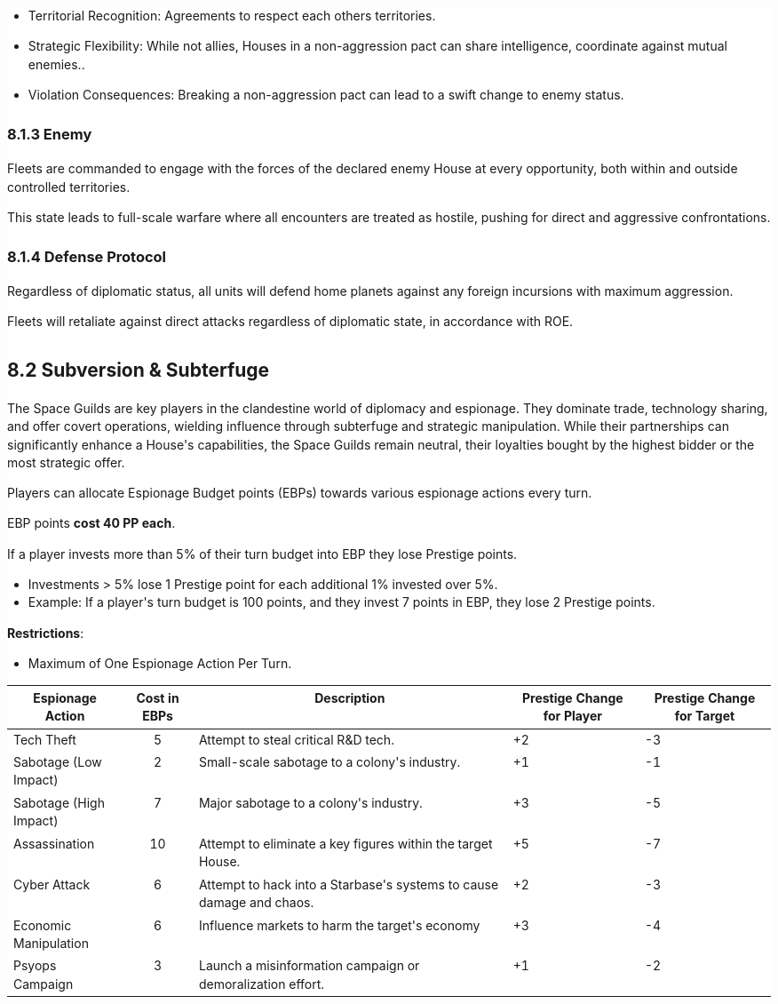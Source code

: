 - Territorial Recognition: Agreements to respect each others territories.

- Strategic Flexibility: While not allies, Houses in a non-aggression pact can share intelligence, coordinate against mutual enemies..

- Violation Consequences: Breaking a non-aggression pact can lead to a swift change to enemy status.

### 8.1.3 Enemy

Fleets are commanded to engage with the forces of the declared enemy House at every opportunity, both within and outside controlled territories.

This state leads to full-scale warfare where all encounters are treated as hostile, pushing for direct and aggressive confrontations.

### 8.1.4 Defense Protocol

Regardless of diplomatic status, all units will defend home planets against any foreign incursions with maximum aggression.

Fleets will retaliate against direct attacks regardless of diplomatic state, in accordance with ROE.

## 8.2 Subversion & Subterfuge

The Space Guilds are key players in the clandestine world of diplomacy and espionage. They dominate trade, technology sharing, and offer covert operations, wielding influence through subterfuge and strategic manipulation. While their partnerships can significantly enhance a House's capabilities, the Space Guilds remain neutral, their loyalties bought by the highest bidder or the most strategic offer.

Players can allocate Espionage Budget points (EBPs) towards various espionage actions every turn.

EBP points **cost 40 PP each**.

If a player invests more than 5% of their turn budget into EBP they lose Prestige points.

- Investments > 5% lose 1 Prestige point for each additional 1% invested over 5%.
- Example: If a player's turn budget is 100 points, and they invest 7 points in EBP, they lose 2 Prestige points.

**Restrictions**:

- Maximum of One Espionage Action Per Turn.

| Espionage Action       | Cost in EBPs | Description                                                          | Prestige Change for Player | Prestige Change for Target |
| ---------------------- |:------------:| -------------------------------------------------------------------- | -------------------------- | -------------------------- |
| Tech Theft             | 5            | Attempt to steal critical R&D tech.                                  | +2                         | -3                         |
| Sabotage (Low Impact)  | 2            | Small-scale sabotage to a colony's industry.                         | +1                         | -1                         |
| Sabotage (High Impact) | 7            | Major sabotage to a colony's industry.                               | +3                         | -5                         |
| Assassination          | 10           | Attempt to eliminate a key figures within the target House.          | +5                         | -7                         |
| Cyber Attack           | 6            | Attempt to hack into a Starbase's systems to cause damage and chaos. | +2                         | -3                         |
| Economic Manipulation  | 6            | Influence markets to harm the target's economy                       | +3                         | -4                         |
| Psyops Campaign        | 3            | Launch a misinformation campaign or demoralization effort.           | +1                         | -2                         |
